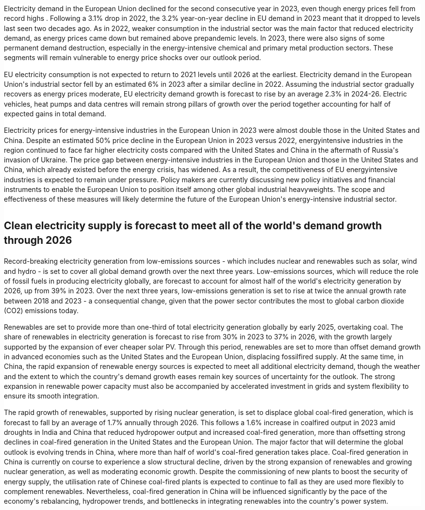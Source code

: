 Electricity demand  in  the European  Union  declined  for the second consecutive year in 2023, even though energy prices fell from record highs . Following a 3.1% drop in 2022, the 3.2% year-on-year decline in EU demand in 2023 meant that  it  dropped  to  levels  last  seen  two  decades  ago.  As  in  2022, weaker  consumption  in  the  industrial  sector  was  the  main  factor  that  reduced electricity  demand,  as  energy  prices  came  down  but  remained  above  prepandemic  levels.  In  2023,  there  were  also  signs  of  some  permanent  demand destruction,  especially  in  the  energy-intensive  chemical  and  primary  metal production sectors. These segments will remain vulnerable to energy price shocks over our outlook period.

EU electricity consumption is not expected to return to 2021 levels until 2026 at the earliest. Electricity demand in the European Union's industrial sector fell by an estimated 6% in 2023 after a similar decline in 2022. Assuming the industrial sector  gradually  recovers  as  energy  prices  moderate,  EU  electricity  demand growth is forecast to rise by an average 2.3% in 2024-26. Electric vehicles, heat pumps and data centres will  remain  strong  pillars  of  growth  over  the  period  together accounting for half of expected gains in total demand.

Electricity prices for energy-intensive industries in the European Union in 2023 were almost double those in the United States and China. Despite an estimated 50% price decline in the European Union in 2023 versus 2022, energyintensive  industries  in  the  region  continued  to  face  far  higher  electricity  costs compared with the United States and China in the aftermath of Russia's invasion of Ukraine. The price gap between energy-intensive industries in the European Union and those in the United States and China, which already existed before the energy  crisis,  has  widened.  As  a  result,  the  competitiveness  of  EU  energyintensive  industries  is  expected  to  remain  under  pressure.  Policy  makers  are currently discussing new policy initiatives and financial instruments to enable the European Union to position itself among other global industrial heavyweights. The scope and effectiveness of these measures will likely determine the future of the European Union's energy-intensive industrial sector.

## Clean electricity supply is forecast to meet all of the world's demand growth through 2026

Record-breaking electricity generation from low-emissions sources - which includes nuclear and renewables such as solar, wind and hydro - is set to cover all  global  demand  growth  over the  next three  years. Low-emissions sources, which will reduce the role of fossil fuels in producing electricity globally, are forecast to account for almost half of the world's electricity generation by 2026, up from 39% in 2023. Over the next three years, low-emissions generation is set to rise at twice the annual growth rate between 2018 and 2023 - a consequential change, given that the power sector contributes the most to global carbon dioxide (CO2) emissions today.

Renewables  are  set  to  provide  more  than  one-third  of  total  electricity generation globally by early 2025, overtaking coal. The share of renewables in electricity generation is forecast to rise from 30% in 2023 to 37% in 2026, with the growth largely supported by the expansion of ever cheaper solar PV. Through this period, renewables are set to more than offset demand growth in advanced economies such as the United States and the European Union, displacing fossilfired supply. At the same time, in China, the rapid expansion of renewable energy sources is expected to meet all additional electricity demand, though the weather and the extent to which the country's demand growth eases remain key sources of uncertainty for the outlook. The strong expansion in renewable power capacity must  also  be  accompanied  by  accelerated  investment  in  grids  and  system flexibility to ensure its smooth integration.

The rapid growth of renewables, supported by rising nuclear generation, is set to displace global coal-fired generation, which is forecast to fall by an average of 1.7% annually through 2026. This follows a 1.6% increase in coalfired output in 2023 amid droughts in India and China that reduced hydropower output and increased coal-fired generation, more than offsetting strong declines in coal-fired  generation  in  the  United  States  and  the  European  Union.  The  major factor  that  will  determine  the  global  outlook  is evolving  trends  in  China,  where more than half of world's coal-fired generation takes place. Coal-fired generation in China is currently on course to experience a slow structural decline, driven by the strong expansion of renewables and growing nuclear generation, as well as moderating economic growth. Despite the commissioning of new plants to boost the security of energy supply, the utilisation rate of Chinese coal-fired plants is expected  to  continue  to  fall  as  they  are  used  more  flexibly  to  complement renewables.  Nevertheless,  coal-fired  generation  in  China  will  be  influenced significantly by the pace of the economy's rebalancing, hydropower trends, and bottlenecks in integrating renewables into the country's power system.
